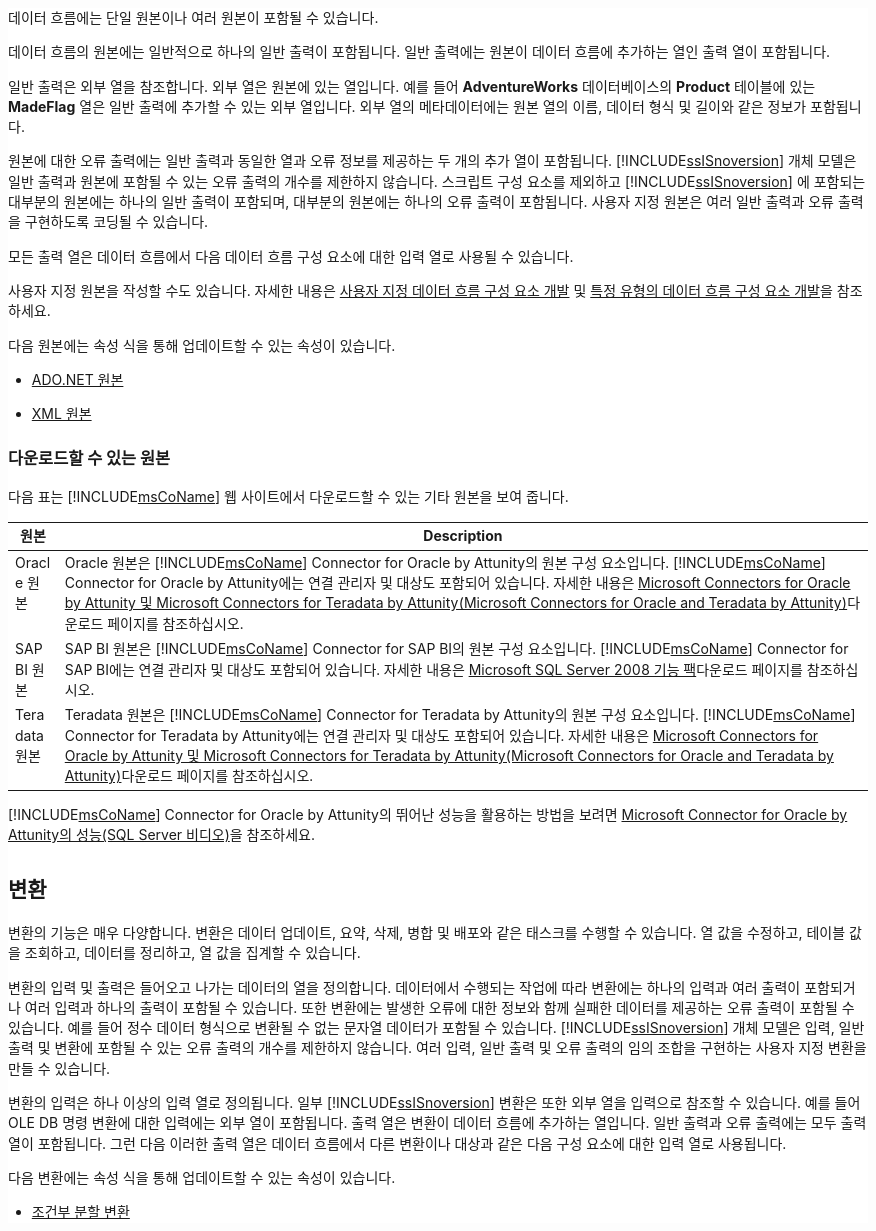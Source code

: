  데이터 흐름에는 단일 원본이나 여러 원본이 포함될 수 있습니다.  
  
 데이터 흐름의 원본에는 일반적으로 하나의 일반 출력이 포함됩니다. 일반 출력에는 원본이 데이터 흐름에 추가하는 열인 출력 열이 포함됩니다.  
  
 일반 출력은 외부 열을 참조합니다. 외부 열은 원본에 있는 열입니다. 예를 들어 **AdventureWorks** 데이터베이스의 **Product** 테이블에 있는 **MadeFlag** 열은 일반 출력에 추가할 수 있는 외부 열입니다. 외부 열의 메타데이터에는 원본 열의 이름, 데이터 형식 및 길이와 같은 정보가 포함됩니다.  
  
 원본에 대한 오류 출력에는 일반 출력과 동일한 열과 오류 정보를 제공하는 두 개의 추가 열이 포함됩니다. [!INCLUDE[ssISnoversion](../../../includes/ssisnoversion-md.md)] 개체 모델은 일반 출력과 원본에 포함될 수 있는 오류 출력의 개수를 제한하지 않습니다. 스크립트 구성 요소를 제외하고 [!INCLUDE[ssISnoversion](../../../includes/ssisnoversion-md.md)] 에 포함되는 대부분의 원본에는 하나의 일반 출력이 포함되며, 대부분의 원본에는 하나의 오류 출력이 포함됩니다. 사용자 지정 원본은 여러 일반 출력과 오류 출력을 구현하도록 코딩될 수 있습니다.  
  
 모든 출력 열은 데이터 흐름에서 다음 데이터 흐름 구성 요소에 대한 입력 열로 사용될 수 있습니다.  
  
 사용자 지정 원본을 작성할 수도 있습니다. 자세한 내용은 [사용자 지정 데이터 흐름 구성 요소 개발](../extending-packages-custom-objects/data-flow/developing-a-custom-data-flow-component.md) 및 [특정 유형의 데이터 흐름 구성 요소 개발](../extending-packages-custom-objects-data-flow-types/developing-specific-types-of-data-flow-components.md)을 참조하세요.  
  
 다음 원본에는 속성 식을 통해 업데이트할 수 있는 속성이 있습니다.  
  
-   [ADO.NET 원본](ado-net-source.md)  
  
-   [XML 원본](xml-source.md)  
  
### <a name="sources-available-for-download"></a>다운로드할 수 있는 원본  
 다음 표는 [!INCLUDE[msCoName](../../../includes/msconame-md.md)] 웹 사이트에서 다운로드할 수 있는 기타 원본을 보여 줍니다.  
  
|원본|Description|  
|------------|-----------------|  
|Oracle 원본|Oracle 원본은 [!INCLUDE[msCoName](../../../includes/msconame-md.md)] Connector for Oracle by Attunity의 원본 구성 요소입니다. [!INCLUDE[msCoName](../../../includes/msconame-md.md)] Connector for Oracle by Attunity에는 연결 관리자 및 대상도 포함되어 있습니다. 자세한 내용은 [Microsoft Connectors for Oracle by Attunity 및 Microsoft Connectors for Teradata by Attunity(Microsoft Connectors for Oracle and Teradata by Attunity)](http://go.microsoft.com/fwlink/?LinkId=254963)다운로드 페이지를 참조하십시오.|  
|SAP BI 원본|SAP BI 원본은 [!INCLUDE[msCoName](../../../includes/msconame-md.md)] Connector for SAP BI의 원본 구성 요소입니다. [!INCLUDE[msCoName](../../../includes/msconame-md.md)] Connector for SAP BI에는 연결 관리자 및 대상도 포함되어 있습니다. 자세한 내용은 [Microsoft SQL Server 2008 기능 팩](http://go.microsoft.com/fwlink/?LinkId=110393)다운로드 페이지를 참조하십시오.|  
|Teradata 원본|Teradata 원본은 [!INCLUDE[msCoName](../../../includes/msconame-md.md)] Connector for Teradata by Attunity의 원본 구성 요소입니다. [!INCLUDE[msCoName](../../../includes/msconame-md.md)] Connector for Teradata by Attunity에는 연결 관리자 및 대상도 포함되어 있습니다. 자세한 내용은 [Microsoft Connectors for Oracle by Attunity 및 Microsoft Connectors for Teradata by Attunity(Microsoft Connectors for Oracle and Teradata by Attunity)](http://go.microsoft.com/fwlink/?LinkId=254963)다운로드 페이지를 참조하십시오.|  
  
 [!INCLUDE[msCoName](../../../includes/msconame-md.md)] Connector for Oracle by Attunity의 뛰어난 성능을 활용하는 방법을 보려면 [Microsoft Connector for Oracle by Attunity의 성능(SQL Server 비디오)](http://go.microsoft.com/fwlink/?LinkID=210369)을 참조하세요.  
  
## <a name="transformations"></a>변환  
 변환의 기능은 매우 다양합니다. 변환은 데이터 업데이트, 요약, 삭제, 병합 및 배포와 같은 태스크를 수행할 수 있습니다. 열 값을 수정하고, 테이블 값을 조회하고, 데이터를 정리하고, 열 값을 집계할 수 있습니다.  
  
 변환의 입력 및 출력은 들어오고 나가는 데이터의 열을 정의합니다. 데이터에서 수행되는 작업에 따라 변환에는 하나의 입력과 여러 출력이 포함되거나 여러 입력과 하나의 출력이 포함될 수 있습니다. 또한 변환에는 발생한 오류에 대한 정보와 함께 실패한 데이터를 제공하는 오류 출력이 포함될 수 있습니다. 예를 들어 정수 데이터 형식으로 변환될 수 없는 문자열 데이터가 포함될 수 있습니다. [!INCLUDE[ssISnoversion](../../../includes/ssisnoversion-md.md)] 개체 모델은 입력, 일반 출력 및 변환에 포함될 수 있는 오류 출력의 개수를 제한하지 않습니다. 여러 입력, 일반 출력 및 오류 출력의 임의 조합을 구현하는 사용자 지정 변환을 만들 수 있습니다.  
  
 변환의 입력은 하나 이상의 입력 열로 정의됩니다. 일부 [!INCLUDE[ssISnoversion](../../../includes/ssisnoversion-md.md)] 변환은 또한 외부 열을 입력으로 참조할 수 있습니다. 예를 들어 OLE DB 명령 변환에 대한 입력에는 외부 열이 포함됩니다. 출력 열은 변환이 데이터 흐름에 추가하는 열입니다. 일반 출력과 오류 출력에는 모두 출력 열이 포함됩니다. 그런 다음 이러한 출력 열은 데이터 흐름에서 다른 변환이나 대상과 같은 다음 구성 요소에 대한 입력 열로 사용됩니다.  
  
 다음 변환에는 속성 식을 통해 업데이트할 수 있는 속성이 있습니다.  
  
-   [조건부 분할 변환](transformations/conditional-split-transformation.md)  
  